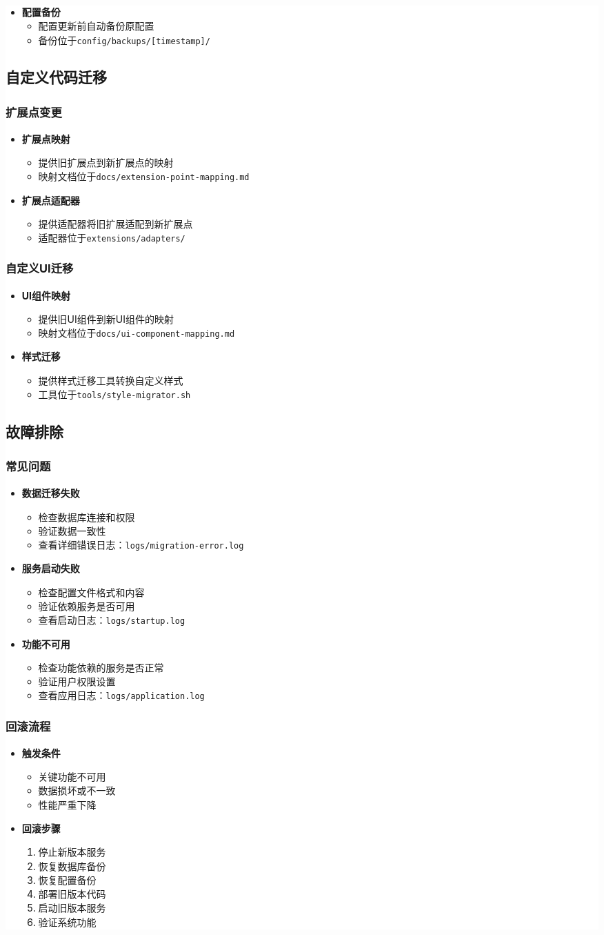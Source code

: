 - **配置备份**
  - 配置更新前自动备份原配置
  - 备份位于`config/backups/[timestamp]/`

## 自定义代码迁移

### 扩展点变更

- **扩展点映射**
  - 提供旧扩展点到新扩展点的映射
  - 映射文档位于`docs/extension-point-mapping.md`

- **扩展点适配器**
  - 提供适配器将旧扩展适配到新扩展点
  - 适配器位于`extensions/adapters/`

### 自定义UI迁移

- **UI组件映射**
  - 提供旧UI组件到新UI组件的映射
  - 映射文档位于`docs/ui-component-mapping.md`

- **样式迁移**
  - 提供样式迁移工具转换自定义样式
  - 工具位于`tools/style-migrator.sh`

## 故障排除

### 常见问题

- **数据迁移失败**
  - 检查数据库连接和权限
  - 验证数据一致性
  - 查看详细错误日志：`logs/migration-error.log`

- **服务启动失败**
  - 检查配置文件格式和内容
  - 验证依赖服务是否可用
  - 查看启动日志：`logs/startup.log`

- **功能不可用**
  - 检查功能依赖的服务是否正常
  - 验证用户权限设置
  - 查看应用日志：`logs/application.log`

### 回滚流程

- **触发条件**
  - 关键功能不可用
  - 数据损坏或不一致
  - 性能严重下降

- **回滚步骤**
  1. 停止新版本服务
  2. 恢复数据库备份
  3. 恢复配置备份
  4. 部署旧版本代码
  5. 启动旧版本服务
  6. 验证系统功能
